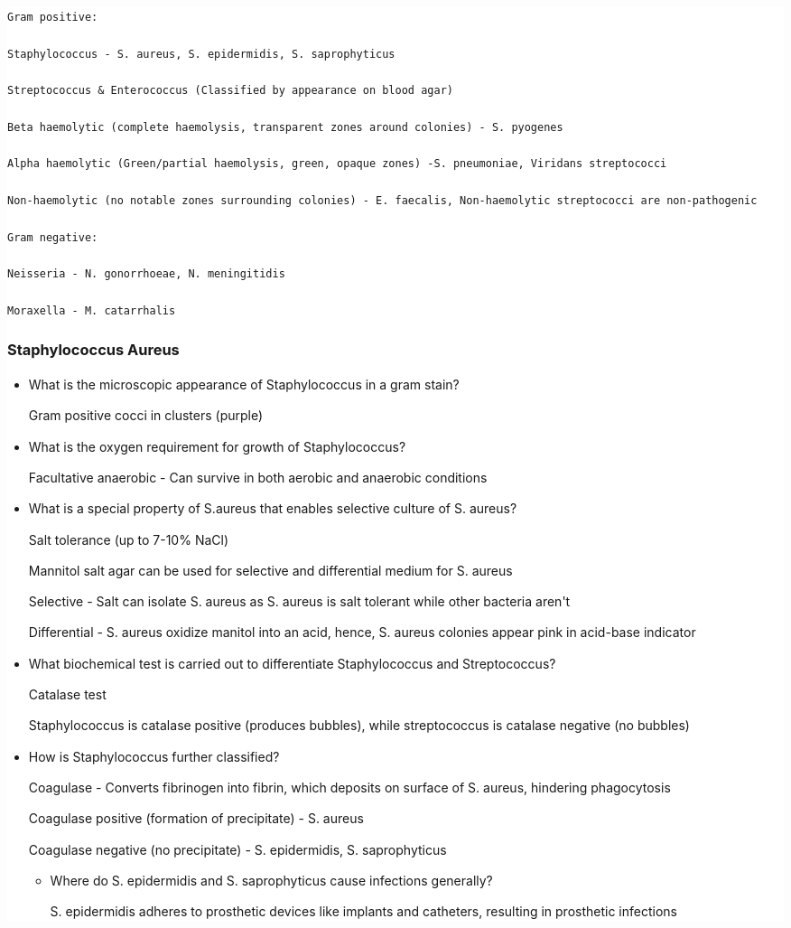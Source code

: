     Gram positive:
    
    Staphylococcus - S. aureus, S. epidermidis, S. saprophyticus
    
    Streptococcus & Enterococcus (Classified by appearance on blood agar)
    
    Beta haemolytic (complete haemolysis, transparent zones around colonies) - S. pyogenes
    
    Alpha haemolytic (Green/partial haemolysis, green, opaque zones) -S. pneumoniae, Viridans streptococci
    
    Non-haemolytic (no notable zones surrounding colonies) - E. faecalis, Non-haemolytic streptococci are non-pathogenic
    
    Gram negative:
    
    Neisseria - N. gonorrhoeae, N. meningitidis
    
    Moraxella - M. catarrhalis
    

### Staphylococcus Aureus

- What is the microscopic appearance of Staphylococcus in a gram stain?
    
    Gram positive cocci in clusters (purple)
    
- What is the oxygen requirement for growth of Staphylococcus?
    
    Facultative anaerobic - Can survive in both aerobic and anaerobic conditions
    
- What is a special property of S.aureus that enables selective culture of S. aureus?
    
    Salt tolerance (up to 7-10% NaCl)
    
    Mannitol salt agar can be used for selective and differential medium for S. aureus
    
    Selective - Salt can isolate S. aureus as S. aureus is salt tolerant while other bacteria aren't
    
    Differential - S. aureus oxidize manitol into an acid, hence, S. aureus colonies appear pink in acid-base indicator
    
- What biochemical test is carried out to differentiate Staphylococcus and Streptococcus?
    
    Catalase test
    
    Staphylococcus is catalase positive (produces bubbles), while streptococcus is catalase negative (no bubbles)
    
- How is Staphylococcus further classified?
    
    Coagulase - Converts fibrinogen into fibrin, which deposits on surface of S. aureus, hindering phagocytosis
    
    Coagulase positive (formation of precipitate) - S. aureus
    
    Coagulase negative (no precipitate) - S. epidermidis, S. saprophyticus
    
    - Where do S. epidermidis and S. saprophyticus cause infections generally?
        
        S. epidermidis adheres to prosthetic devices like implants and catheters, resulting in prosthetic infections
        